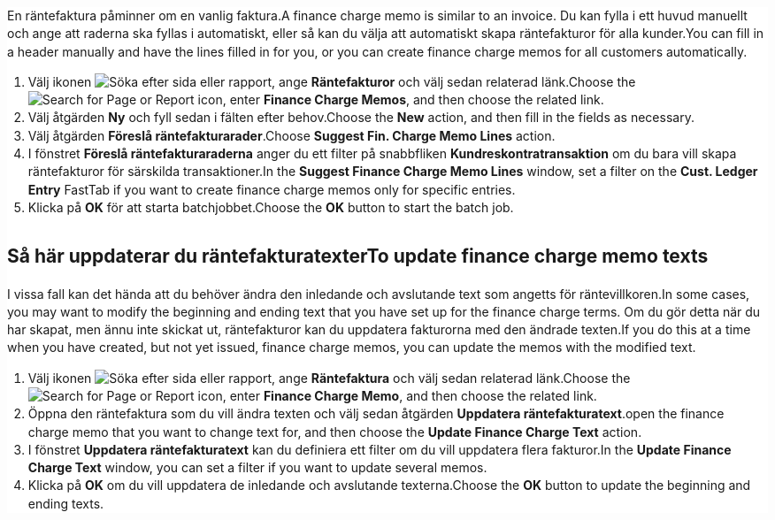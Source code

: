 <span data-ttu-id="f8775-283">En räntefaktura påminner om en vanlig faktura.</span><span class="sxs-lookup"><span data-stu-id="f8775-283">A finance charge memo is similar to an invoice.</span></span> <span data-ttu-id="f8775-284">Du kan fylla i ett huvud manuellt och ange att raderna ska fyllas i automatiskt, eller så kan du välja att automatiskt skapa räntefakturor för alla kunder.</span><span class="sxs-lookup"><span data-stu-id="f8775-284">You can fill in a header manually and have the lines filled in for you, or you can create finance charge memos for all customers automatically.</span></span>

1. <span data-ttu-id="f8775-285">Välj ikonen ![Söka efter sida eller rapport](media/ui-search/search_small.png "ikonen Söka efter sida eller rapport"), ange **Räntefakturor** och välj sedan relaterad länk.</span><span class="sxs-lookup"><span data-stu-id="f8775-285">Choose the ![Search for Page or Report](media/ui-search/search_small.png "Search for Page or Report icon") icon, enter **Finance Charge Memos**, and then choose the related link.</span></span>  
2. <span data-ttu-id="f8775-286">Välj åtgärden **Ny** och fyll sedan i fälten efter behov.</span><span class="sxs-lookup"><span data-stu-id="f8775-286">Choose the **New** action, and then fill in the fields as necessary.</span></span>  
3. <span data-ttu-id="f8775-287">Välj åtgärden **Föreslå räntefakturarader**.</span><span class="sxs-lookup"><span data-stu-id="f8775-287">Choose **Suggest Fin. Charge Memo Lines** action.</span></span>
4. <span data-ttu-id="f8775-288">I fönstret **Föreslå räntefakturaraderna** anger du ett filter på snabbfliken **Kundreskontratransaktion** om du bara vill skapa räntefakturor för särskilda transaktioner.</span><span class="sxs-lookup"><span data-stu-id="f8775-288">In the **Suggest Finance Charge Memo Lines** window, set a filter on the **Cust. Ledger Entry** FastTab if you want to create finance charge memos only for specific entries.</span></span>  
5.  <span data-ttu-id="f8775-289">Klicka på **OK** för att starta batchjobbet.</span><span class="sxs-lookup"><span data-stu-id="f8775-289">Choose the **OK** button to start the batch job.</span></span>  

## <a name="to-update-finance-charge-memo-texts"></a><span data-ttu-id="f8775-290">Så här uppdaterar du räntefakturatexter</span><span class="sxs-lookup"><span data-stu-id="f8775-290">To update finance charge memo texts</span></span>  
<span data-ttu-id="f8775-291">I vissa fall kan det hända att du behöver ändra den inledande och avslutande text som angetts för räntevillkoren.</span><span class="sxs-lookup"><span data-stu-id="f8775-291">In some cases, you may want to modify the beginning and ending text that you have set up for the finance charge terms.</span></span> <span data-ttu-id="f8775-292">Om du gör detta när du har skapat, men ännu inte skickat ut, räntefakturor kan du uppdatera fakturorna med den ändrade texten.</span><span class="sxs-lookup"><span data-stu-id="f8775-292">If you do this at a time when you have created, but not yet issued, finance charge memos, you can update the memos with the modified text.</span></span>

1. <span data-ttu-id="f8775-293">Välj ikonen ![Söka efter sida eller rapport](media/ui-search/search_small.png "ikonen Söka efter sida eller rapport"), ange **Räntefaktura** och välj sedan relaterad länk.</span><span class="sxs-lookup"><span data-stu-id="f8775-293">Choose the ![Search for Page or Report](media/ui-search/search_small.png "Search for Page or Report icon") icon, enter **Finance Charge Memo**, and then choose the related link.</span></span>  
2. <span data-ttu-id="f8775-294">Öppna den räntefaktura som du vill ändra texten och välj sedan åtgärden **Uppdatera räntefakturatext**.</span><span class="sxs-lookup"><span data-stu-id="f8775-294">open the finance charge memo that you want to change text for, and then choose the **Update Finance Charge Text** action.</span></span>
3. <span data-ttu-id="f8775-295">I fönstret **Uppdatera räntefakturatext** kan du definiera ett filter om du vill uppdatera flera fakturor.</span><span class="sxs-lookup"><span data-stu-id="f8775-295">In the **Update Finance Charge Text** window, you can set a filter if you want to update several memos.</span></span>
4. <span data-ttu-id="f8775-296">Klicka på **OK** om du vill uppdatera de inledande och avslutande texterna.</span><span class="sxs-lookup"><span data-stu-id="f8775-296">Choose the **OK** button to update the beginning and ending texts.</span></span>  

